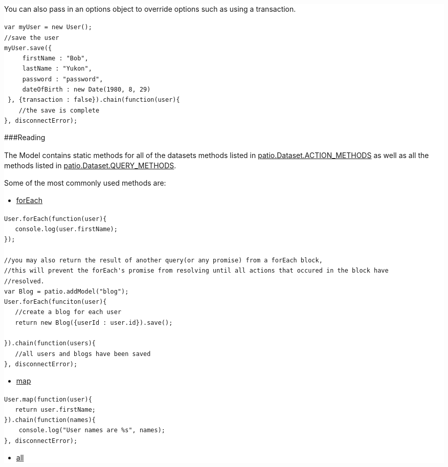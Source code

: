 You can also pass in an options object to override options such as using a transaction.

```
var myUser = new User();
//save the user
myUser.save({
     firstName : "Bob",
     lastName : "Yukon",
     password : "password",
     dateOfBirth : new Date(1980, 8, 29)
 }, {transaction : false}).chain(function(user){
    //the save is complete
}, disconnectError);
```


###Reading

The Model contains static methods for all of the datasets methods listed in [patio.Dataset.ACTION_METHODS](./patio_Dataset.html#.ACTION_METHODS) as well as all the methods listed in [patio.Dataset.QUERY_METHODS](./patio_Dataset.html#.QUERY_METHODS).

Some of the most commonly used methods are:

* [forEach](./patio_Dataset.html#forEach)

```
User.forEach(function(user){
   console.log(user.firstName);
});

//you may also return the result of another query(or any promise) from a forEach block, 
//this will prevent the forEach's promise from resolving until all actions that occured in the block have 
//resolved.
var Blog = patio.addModel("blog");
User.forEach(funciton(user){
   //create a blog for each user
   return new Blog({userId : user.id}).save();

}).chain(function(users){
   //all users and blogs have been saved
}, disconnectError);

```

* [map](./patio_Dataset.html#map)

```
User.map(function(user){
   return user.firstName;
}).chain(function(names){
    console.log("User names are %s", names);
}, disconnectError);
```

* [all](./patio_Dataset.html#all)
